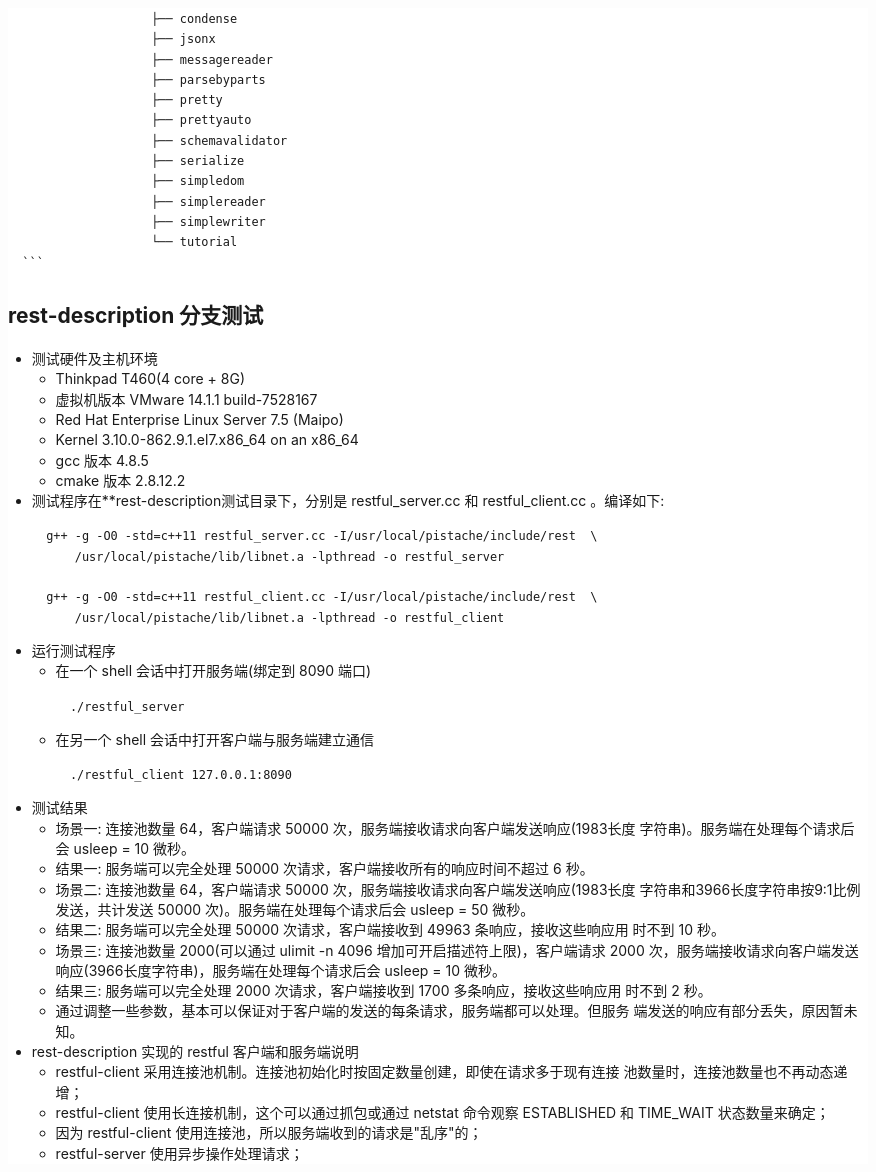                         ├── condense
                        ├── jsonx
                        ├── messagereader
                        ├── parsebyparts
                        ├── pretty
                        ├── prettyauto
                        ├── schemavalidator
                        ├── serialize
                        ├── simpledom
                        ├── simplereader
                        ├── simplewriter
                        └── tutorial
      ```

## rest-description 分支测试
- 测试硬件及主机环境
    + Thinkpad T460(4 core + 8G)
    + 虚拟机版本 VMware 14.1.1 build-7528167
    + Red Hat Enterprise Linux Server 7.5 (Maipo)
    + Kernel 3.10.0-862.9.1.el7.x86_64 on an x86_64
    + gcc 版本 4.8.5
    + cmake 版本 2.8.12.2
- 测试程序在**rest-description测试目录下，分别是 restful_server.cc 和 restful_client.cc
  。编译如下:
  ```shell
    g++ -g -O0 -std=c++11 restful_server.cc -I/usr/local/pistache/include/rest  \
        /usr/local/pistache/lib/libnet.a -lpthread -o restful_server

    g++ -g -O0 -std=c++11 restful_client.cc -I/usr/local/pistache/include/rest  \
        /usr/local/pistache/lib/libnet.a -lpthread -o restful_client
  ```
- 运行测试程序
    + 在一个 shell 会话中打开服务端(绑定到 8090 端口)
      ```shell
        ./restful_server
      ```
    + 在另一个 shell 会话中打开客户端与服务端建立通信
      ```shell
        ./restful_client 127.0.0.1:8090
      ```
- 测试结果
    + 场景一: 连接池数量 64，客户端请求 50000 次，服务端接收请求向客户端发送响应(1983长度
      字符串)。服务端在处理每个请求后会 usleep = 10 微秒。
    + 结果一: 服务端可以完全处理 50000 次请求，客户端接收所有的响应时间不超过 6 秒。
    + 场景二: 连接池数量 64，客户端请求 50000 次，服务端接收请求向客户端发送响应(1983长度
      字符串和3966长度字符串按9:1比例发送，共计发送 50000 次)。服务端在处理每个请求后会 
      usleep = 50 微秒。
    + 结果二: 服务端可以完全处理 50000 次请求，客户端接收到 49963 条响应，接收这些响应用
      时不到 10 秒。
    + 场景三: 连接池数量 2000(可以通过 ulimit -n 4096 增加可开启描述符上限)，客户端请求 
      2000 次，服务端接收请求向客户端发送响应(3966长度字符串)，服务端在处理每个请求后会 
      usleep = 10 微秒。
    + 结果三: 服务端可以完全处理 2000 次请求，客户端接收到 1700 多条响应，接收这些响应用
      时不到 2 秒。
    + 通过调整一些参数，基本可以保证对于客户端的发送的每条请求，服务端都可以处理。但服务
      端发送的响应有部分丢失，原因暂未知。
- rest-description 实现的 restful 客户端和服务端说明
    + restful-client 采用连接池机制。连接池初始化时按固定数量创建，即使在请求多于现有连接
      池数量时，连接池数量也不再动态递增；
    + restful-client 使用长连接机制，这个可以通过抓包或通过 netstat 命令观察 ESTABLISHED 和
      TIME_WAIT 状态数量来确定；
    + 因为 restful-client 使用连接池，所以服务端收到的请求是"乱序"的；
    + restful-server 使用异步操作处理请求；
      
